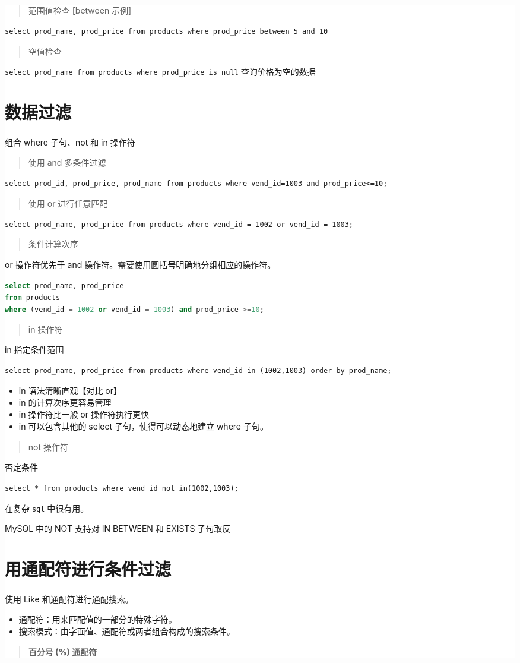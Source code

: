 > 范围值检查 [between 示例]

`select prod_name, prod_price from products where prod_price between 5 and 10`

> 空值检查

`select prod_name from products where prod_price is null`  查询价格为空的数据

# 数据过滤

组合 where 子句、not 和 in 操作符

> 使用 and 多条件过滤

`select prod_id, prod_price, prod_name from products where vend_id=1003 and prod_price<=10;`  

>使用 or 进行任意匹配

`select prod_name, prod_price from products where vend_id = 1002 or vend_id = 1003;`

> 条件计算次序

or 操作符优先于 and 操作符。需要使用圆括号明确地分组相应的操作符。

```sql
select prod_name, prod_price
from products
where (vend_id = 1002 or vend_id = 1003) and prod_price >=10;
```

> in 操作符

in 指定条件范围

`select prod_name, prod_price from products where vend_id in (1002,1003) order by prod_name;`

- in 语法清晰直观【对比 or】
- in 的计算次序更容易管理
- in 操作符比一般 or 操作符执行更快
- in 可以包含其他的 select 子句，使得可以动态地建立 where 子句。

> not 操作符

否定条件

`select * from products where vend_id not in(1002,1003);`

在复杂 `sql` 中很有用。

MySQL 中的 NOT 支持对 IN BETWEEN 和 EXISTS 子句取反

# 用通配符进行条件过滤

使用 Like 和通配符进行通配搜索。

- 通配符：用来匹配值的一部分的特殊字符。
- 搜索模式：由字面值、通配符或两者组合构成的搜索条件。

> <b>百分号 (%) 通配符</b>
